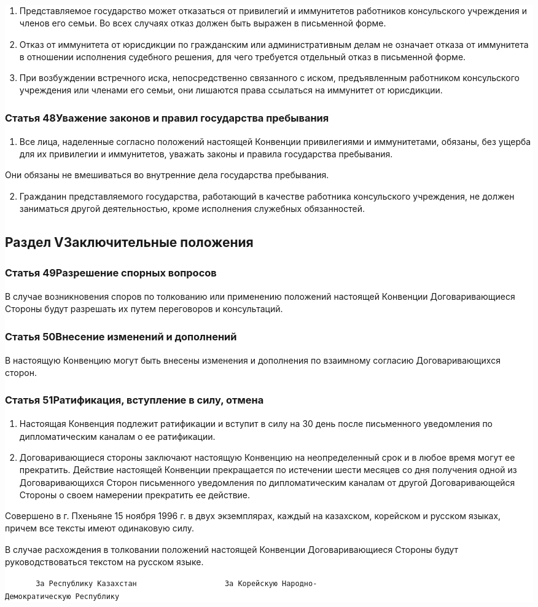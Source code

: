 1. Представляемое государство может отказаться от привилегий и иммунитетов работников консульского учреждения и членов его семьи. Во всех случаях отказ должен быть выражен в письменной форме.

2. Отказ от иммунитета от юрисдикции по гражданским или административным делам не означает отказа от иммунитета в отношении исполнения судебного решения, для чего требуется отдельный отказ в письменной форме.

3. При возбуждении встречного иска, непосредственно связанного с иском, предъявленным работником консульского учреждения или членами его семьи, они лишаются права ссылаться на иммунитет от юрисдикции.

### Статья 48Уважение законов и правил государства пребывания

1. Все лица, наделенные согласно положений настоящей Конвенции привилегиями и иммунитетами, обязаны, без ущерба для их привилегии и иммунитетов, уважать законы и правила государства пребывания.

Они обязаны не вмешиваться во внутренние дела государства пребывания.

2. Гражданин представляемого государства, работающий в качестве работника консульского учреждения, не должен заниматься другой деятельностью, кроме исполнения служебных обязанностей.

## Раздел VЗаключительные положения

### Статья 49Разрешение спорных вопросов

В случае возникновения споров по толкованию или применению положений настоящей Конвенции Договаривающиеся Стороны будут разрешать их путем переговоров и консультаций.

### Статья 50Внесение изменений и дополнений

В настоящую Конвенцию могут быть внесены изменения и дополнения по взаимному согласию Договаривающихся сторон.

### Статья 51Ратификация, вступление в силу, отмена

1. Настоящая Конвенция подлежит ратификации и вступит в силу на 30 день после письменного уведомления по дипломатическим каналам о ее ратификации.

2. Договаривающиеся стороны заключают настоящую Конвенцию на неопределенный срок и в любое время могут ее прекратить. Действие настоящей Конвенции прекращается по истечении шести месяцев со дня получения одной из Договаривающихся Сторон письменного уведомления по дипломатическим каналам от другой Договаривающейся Стороны о своем намерении прекратить ее действие.

Совершено в г. Пхеньяне 15 ноября 1996 г. в двух экземплярах, каждый на казахском, корейском и русском языках, причем все тексты имеют одинаковую силу.

В случае расхождения в толковании положений настоящей Конвенции Договаривающиеся Стороны будут руководствоваться текстом на русском языке.

           За Республику Казахстан                    За Корейскую Народно-                                                                      Демократическую Республику

